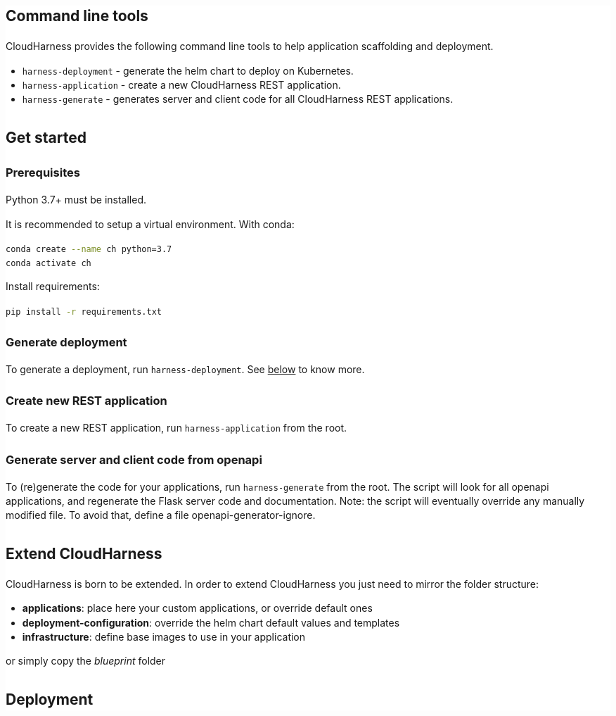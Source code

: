 ## Command line tools

CloudHarness provides the following command line tools to help application scaffolding and deployment.

* `harness-deployment` - generate the helm chart to deploy on Kubernetes. 
* `harness-application` - create a new CloudHarness REST application.
* `harness-generate` - generates server and client code for all CloudHarness REST applications.


## Get started

### Prerequisites

Python 3.7+ must be installed.

It is recommended to setup a virtual environment.
With conda: 
 ```bash
 conda create --name ch python=3.7
 conda activate ch
 ```

Install requirements:

```bash
pip install -r requirements.txt
```
### Generate deployment

To generate a deployment, run `harness-deployment`. See [below](#Deployment) to know more.

### Create new REST application
To create a new REST application, run `harness-application` from the root.

### Generate server and client code from openapi
To (re)generate the code for your applications, run `harness-generate` from the root.
The script will look for all openapi applications, and regenerate the Flask server code and documentation.
Note: the script will eventually override any manually modified file. To avoid that, define a file openapi-generator-ignore.

## Extend CloudHarness
CloudHarness is born to be extended. In order to extend CloudHarness you just need to mirror the folder structure:
* **applications**: place here your custom applications, or override default ones
* **deployment-configuration**: override the helm chart default values and templates
* **infrastructure**: define base images to use in your application

or simply copy the *blueprint* folder

## Deployment
